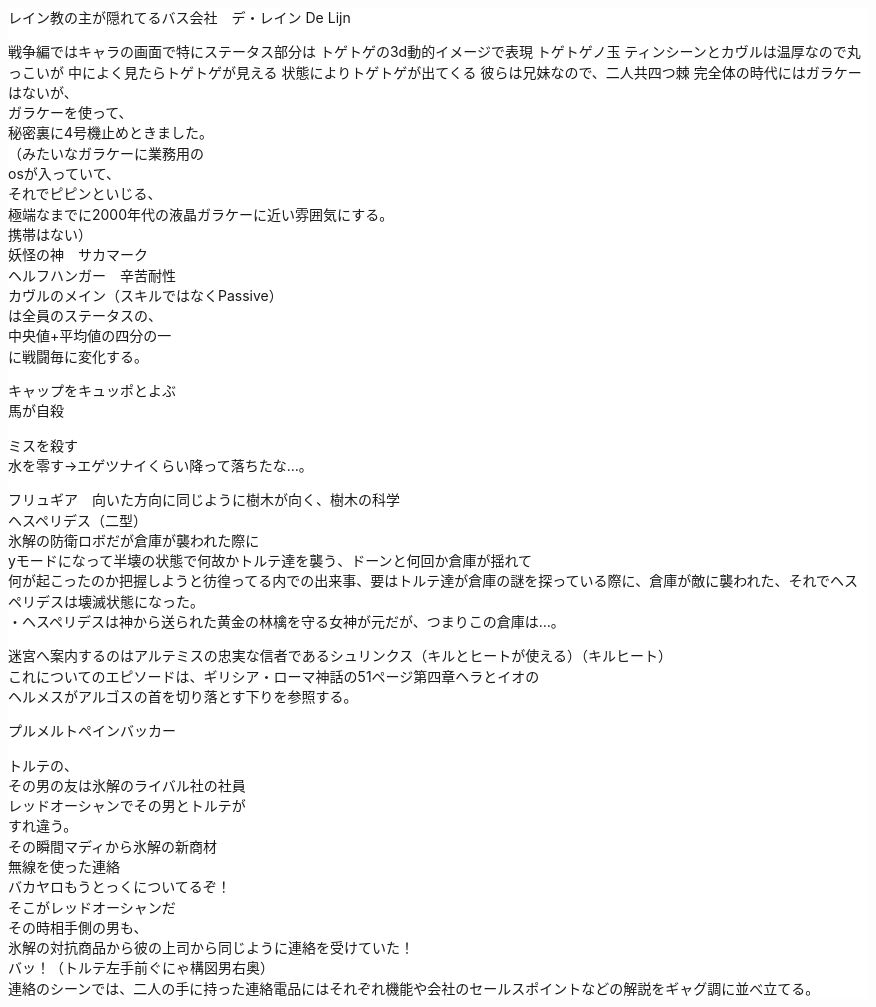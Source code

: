 レイン教の主が隠れてるバス会社　デ・レイン De Lijn


戦争編ではキャラの画面で特にステータス部分は
トゲトゲの3d動的イメージで表現
トゲトゲノ玉
ティンシーンとカヴルは温厚なので丸っこいが
中によく見たらトゲトゲが見える
状態によりトゲトゲが出てくる
彼らは兄妹なので、二人共四つ棘
完全体の時代にはガラケーはないが、  
ガラケーを使って、  
秘密裏に4号機止めときました。  
（みたいなガラケーに業務用の  
osが入っていて、  
それでピピンといじる、  
極端なまでに2000年代の液晶ガラケーに近い雰囲気にする。  
携帯はない）  
妖怪の神　サカマーク  
ヘルフハンガー　辛苦耐性  
カヴルのメイン（スキルではなくPassive）  
は全員のステータスの、  
中央値+平均値の四分の一  
に戦闘毎に変化する。  
  
キャップをキュッポとよぶ  
馬が自殺  
  
ミスを殺す  
水を零す→エゲツナイくらい降って落ちたな…。  

フリュギア　向いた方向に同じように樹木が向く、樹木の科学  
ヘスペリデス（二型）  
氷解の防衛ロボだが倉庫が襲われた際に  
yモードになって半壊の状態で何故かトルテ達を襲う、ドーンと何回か倉庫が揺れて  
何が起こったのか把握しようと彷徨ってる内での出来事、要はトルテ達が倉庫の謎を探っている際に、倉庫が敵に襲われた、それでヘスペリデスは壊滅状態になった。  
・ヘスペリデスは神から送られた黄金の林檎を守る女神が元だが、つまりこの倉庫は…。  
  
  
迷宮へ案内するのはアルテミスの忠実な信者であるシュリンクス（キルとヒートが使える）（キルヒート）  
これについてのエピソードは、ギリシア・ローマ神話の51ページ第四章ヘラとイオの  
ヘルメスがアルゴスの首を切り落とす下りを参照する。  
  
プルメルトペインバッカー  
  
トルテの、  
その男の友は氷解のライバル社の社員  
レッドオーシャンでその男とトルテが  
すれ違う。  
その瞬間マディから氷解の新商材  
無線を使った連絡  
バカヤロもうとっくについてるぞ！  
そこがレッドオーシャンだ  
その時相手側の男も、  
氷解の対抗商品から彼の上司から同じように連絡を受けていた！  
バッ！（トルテ左手前ぐにゃ構図男右奥）  
連絡のシーンでは、二人の手に持った連絡電品にはそれぞれ機能や会社のセールスポイントなどの解説をギャグ調に並べ立てる。  
  